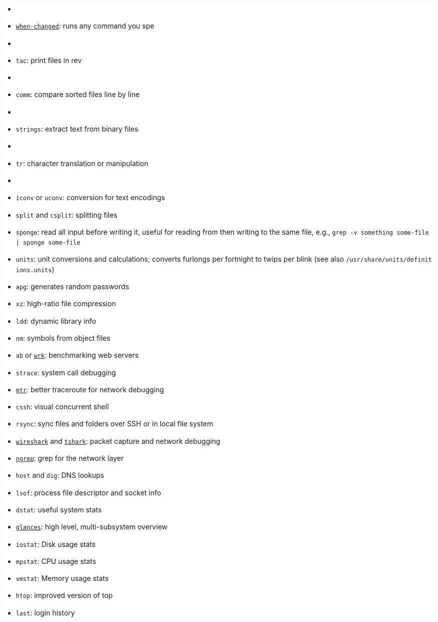 -
-   [`when-changed`](https://github.com/joh/when-changed): runs any command you spe
-
-   `tac`: print files in rev
-
-   `comm`: compare sorted files line by line
-
-   `strings`: extract text from binary files
-
-   `tr`: character translation or manipulation
-
-   `iconv` or `uconv`: conversion for text encodings

-   `split` and `csplit`: splitting files

-   `sponge`: read all input before writing it, useful for reading from then writing to the same file, e.g., `grep -v something some-file | sponge some-file`

-   `units`: unit conversions and calculations; converts furlongs per fortnight to twips per blink (see also `/usr/share/units/definitions.units`)

-   `apg`: generates random passwords

-   `xz`: high-ratio file compression

-   `ldd`: dynamic library info

-   `nm`: symbols from object files

-   `ab` or [`wrk`](https://github.com/wg/wrk): benchmarking web servers

-   `strace`: system call debugging

-   [`mtr`](http://www.bitwizard.nl/mtr/): better traceroute for network debugging

-   `cssh`: visual concurrent shell

-   `rsync`: sync files and folders over SSH or in local file system

-   [`wireshark`](https://wireshark.org/) and [`tshark`](https://www.wireshark.org/docs/wsug_html_chunked/AppToolstshark.html): packet capture and network debugging

-   [`ngrep`](http://ngrep.sourceforge.net/): grep for the network layer

-   `host` and `dig`: DNS lookups

-   `lsof`: process file descriptor and socket info

-   `dstat`: useful system stats

-   [`glances`](https://github.com/nicolargo/glances): high level, multi-subsystem overview

-   `iostat`: Disk usage stats

-   `mpstat`: CPU usage stats

-   `vmstat`: Memory usage stats

-   `htop`: improved version of top

-   `last`: login history
